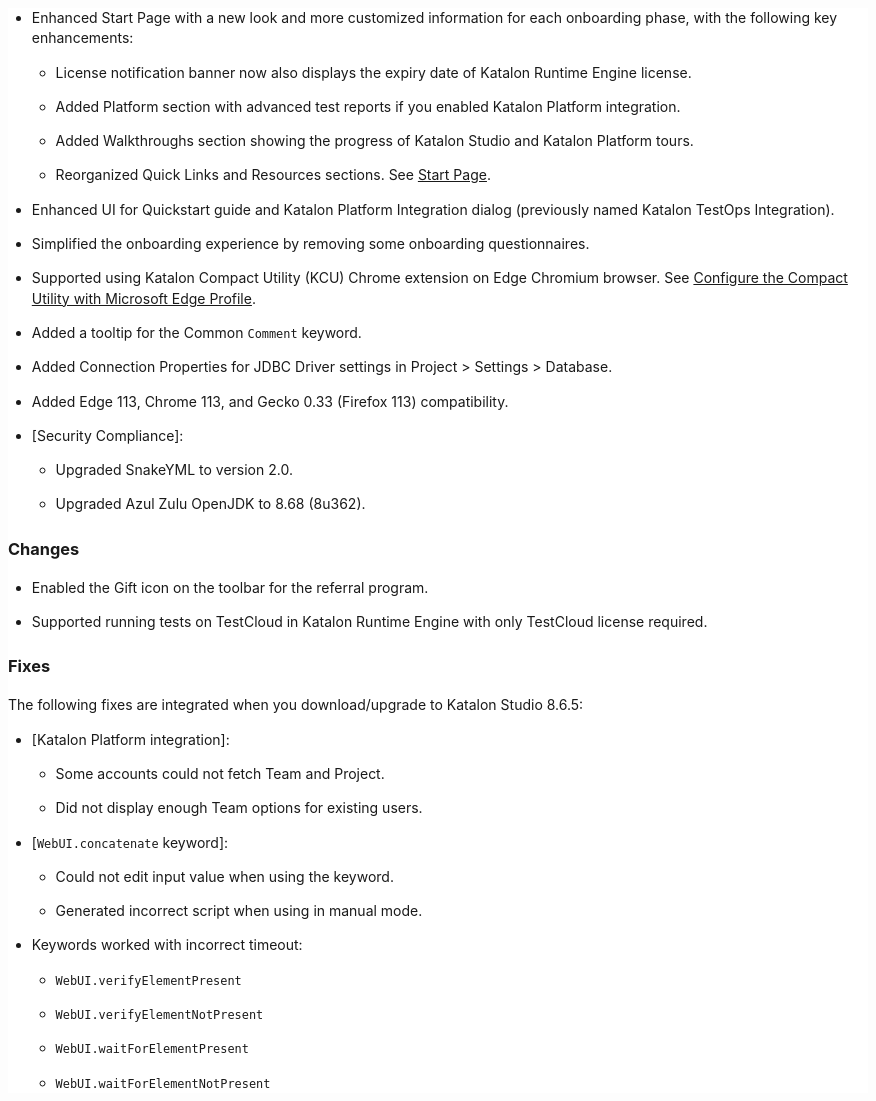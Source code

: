 <ul xmlns="http://www.w3.org/1999/xhtml" className="ul"><li className="li">     <div className="p">Enhanced Start Page with a new look and more customized information for  each onboarding phase, with the following key enhancements:<ul className="ul"><li className="li">           <p className="p">License notification banner now also displays the expiry date of Katalon Runtime Engine license.</p>         </li><li className="li">           <p className="p">Added Platform section with advanced test reports if you enabled Katalon Platform integration.</p>         </li><li className="li">           <p className="p">Added Walkthroughs section showing the progress of Katalon Studio and Katalon Platform tours.</p>         </li><li className="li">           <p className="p">Reorganized  Quick Links and Resources sections. See <a className="xref" href="/docs/get-started/set-up-your-workspace/katalon-help-in-katalon-studio#id_2">Start Page</a>.</p>         </li></ul></div>   </li><li className="li">     <p className="p">Enhanced UI  for <span className="ph uicontrol">Quickstart guide</span> and <span className="ph uicontrol">Katalon Platform Integration</span> dialog (previously named <span className="ph uicontrol">Katalon TestOps Integration</span>).</p></li><li className="li">     <p className="p">Simplified the onboarding experience by removing some onboarding questionnaires.</p>   </li><li className="li">     <p className="p">Supported using Katalon Compact Utility (KCU) Chrome extension on Edge Chromium browser. See <a className="xref" href="/docs/create-tests/record-and-spy/webui-record-and-spy-utilities/katalon-compact-utility-for-katalon-studio#id_3">Configure the Compact Utility with Microsoft Edge Profile</a>.</p>   </li><li className="li">     <p className="p">Added a tooltip for the Common <code className="ph codeph">Comment</code> keyword.</p>   </li><li className="li">     <p className="p">Added <span className="ph uicontrol">Connection Properties for JDBC Driver</span> settings in <span className="ph uicontrol">Project</span> &gt; <span className="ph uicontrol">Settings</span> &gt; <span className="ph uicontrol">Database</span>.</p>   </li><li className="li">     <p className="p">Added Edge 113, Chrome 113, and Gecko 0.33 (Firefox 113) compatibility.</p>   </li><li className="li">     <div className="p">[Security Compliance]:<ul className="ul"><li className="li">           <p className="p">Upgraded SnakeYML to version 2.0.</p>         </li><li className="li">           <p className="p">Upgraded Azul Zulu OpenJDK to 8.68 (8u362).</p>         </li></ul>     </div>   </li></ul> 
        

### Changes

                        
<ul xmlns="http://www.w3.org/1999/xhtml" className="ul"><li className="li">     <p className="p">Enabled the Gift icon on the toolbar for the referral program.</p>   </li><li className="li">     <p className="p">Supported running tests on TestCloud in Katalon Runtime Engine with only TestCloud license required.</p>   </li></ul> 
        

### Fixes

                        
<div xmlns="http://www.w3.org/1999/xhtml" className="p">The following fixes are integrated when you download/upgrade to Katalon Studio 8.6.5:<ul className="ul"><li className="li">
      <div className="p">[Katalon Platform integration]:<ul className="ul"><li className="li">
            <p className="p">Some accounts could not fetch Team and Project.</p>
          </li><li className="li">
            <p className="p">Did not display enough Team options for existing users.</p>
          </li></ul></div>
    </li><li className="li">
      <div className="p">[<code className="ph codeph">WebUI.concatenate</code> keyword]:<ul className="ul"><li className="li">
            <p className="p">Could not edit input value when using the keyword.</p>
          </li><li className="li">
            <p className="p">Generated incorrect script when using in manual mode.</p>
          </li></ul></div>
    </li><li className="li">
      <div className="p">Keywords worked with incorrect timeout:<ul className="ul"><li className="li">
            <p className="p"><code className="ph codeph">WebUI.verifyElementPresent</code></p>
          </li><li className="li">
            <p className="p"><code className="ph codeph">WebUI.verifyElementNotPresent</code></p>
          </li><li className="li">
            <p className="p"><code className="ph codeph">WebUI.waitForElementPresent</code></p>
          </li><li className="li">
            <p className="p"><code className="ph codeph">WebUI.waitForElementNotPresent</code></p>
          </li></ul></div>
    </li></ul></div>